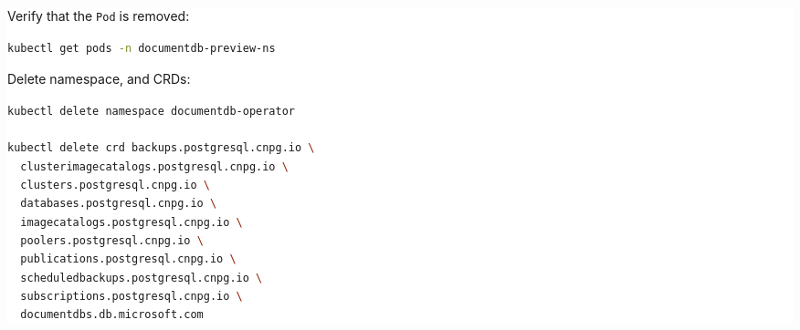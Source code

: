 Verify that the `Pod` is removed:

```sh
kubectl get pods -n documentdb-preview-ns
```

Delete namespace, and CRDs:

```sh
kubectl delete namespace documentdb-operator

kubectl delete crd backups.postgresql.cnpg.io \
  clusterimagecatalogs.postgresql.cnpg.io \
  clusters.postgresql.cnpg.io \
  databases.postgresql.cnpg.io \
  imagecatalogs.postgresql.cnpg.io \
  poolers.postgresql.cnpg.io \
  publications.postgresql.cnpg.io \
  scheduledbackups.postgresql.cnpg.io \
  subscriptions.postgresql.cnpg.io \
  documentdbs.db.microsoft.com
```